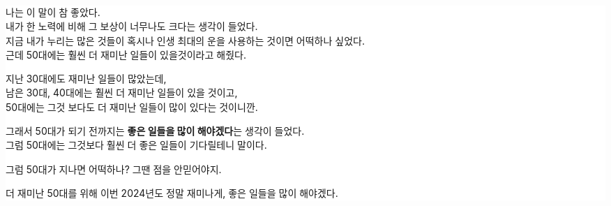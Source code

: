 나는 이 말이 참 좋았다.  
내가 한 노력에 비해 그 보상이 너무나도 크다는 생각이 들었다.  
지금 내가 누리는 많은 것들이 혹시나 인생 최대의 운을 사용하는 것이면 어떡하나 싶었다.  
근데 50대에는 훨씬 더 재미난 일들이 있을것이라고 해줬다.  
  
지난 30대에도 재미난 일들이 많았는데,  
남은 30대, 40대에는 훨씬 더 재미난 일들이 있을 것이고,  
50대에는 그것 보다도 더 재미난 일들이 많이 있다는 것이니깐.  

그래서 50대가 되기 전까지는 **좋은 일들을 많이 해야겠다**는 생각이 들었다.  
그럼 50대에는 그것보다 훨씬 더 좋은 일들이 기다릴테니 말이다.

그럼 50대가 지나면 어떡하나?
그땐 점을 안믿어야지.  
  
더 재미난 50대를 위해 이번 2024년도 정말 재미나게, 좋은 일들을 많이 해야겠다.

